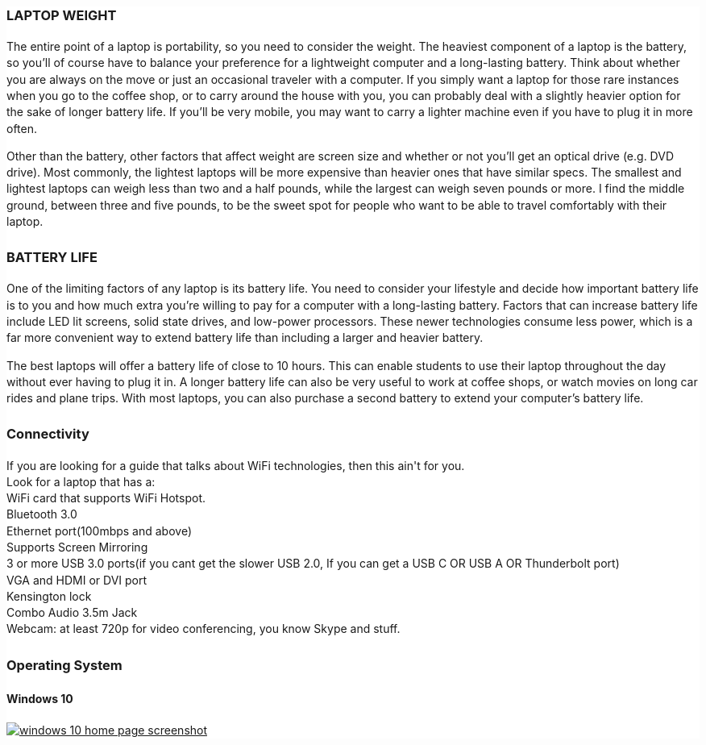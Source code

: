 ### **LAPTOP WEIGHT**

The entire point of a laptop is portability, so you need to consider the weight. The heaviest component of a laptop is the battery, so you’ll of course have to balance your preference for a lightweight computer and a long-lasting battery. Think about whether you are always on the move or just an occasional traveler with a computer. If you simply want a laptop for those rare instances when you go to the coffee shop, or to carry around the house with you, you can probably deal with a slightly heavier option for the sake of longer battery life. If you’ll be very mobile, you may want to carry a lighter machine even if you have to plug it in more often.  
  
Other than the battery, other factors that affect weight are screen size and whether or not you’ll get an optical drive (e.g. DVD drive). Most commonly, the lightest laptops will be more expensive than heavier ones that have similar specs. The smallest and lightest laptops can weigh less than two and a half pounds, while the largest can weigh seven pounds or more. I find the middle ground, between three and five pounds, to be the sweet spot for people who want to be able to travel comfortably with their laptop.

### **BATTERY LIFE**

One of the limiting factors of any laptop is its battery life. You need to consider your lifestyle and decide how important battery life is to you and how much extra you’re willing to pay for a computer with a long-lasting battery. Factors that can increase battery life include LED lit screens, solid state drives, and low-power processors. These newer technologies consume less power, which is a far more convenient way to extend battery life than including a larger and heavier battery.  
  
The best laptops will offer a battery life of close to 10 hours. This can enable students to use their laptop throughout the day without ever having to plug it in. A longer battery life can also be very useful to work at coffee shops, or watch movies on long car rides and plane trips. With most laptops, you can also purchase a second battery to extend your computer’s battery life.

### **Connectivity**

If you are looking for a guide that talks about WiFi technologies, then this ain't for you.  
Look for a laptop that has a:  
WiFi card that supports WiFi Hotspot.  
Bluetooth 3.0  
Ethernet port(100mbps and above)  
Supports Screen Mirroring  
3 or more USB 3.0 ports(if you cant get the slower USB 2.0, If you can get a USB C OR USB A OR Thunderbolt port)  
VGA and HDMI or DVI port  
Kensington lock  
Combo Audio 3.5m Jack  
Webcam: at least 720p for video conferencing, you know Skype and stuff.

### **Operating System**

#### Windows 10

[![windows 10 home page screenshot](https://img.purch.com/o/aHR0cDovL3d3dy5sYXB0b3BtYWcuY29tL2ltYWdlcy93cC9wdXJjaC1hcGkvaW5jb250ZW50LzIwMTUvMTIvd2luZG93c19zY3JlZW5zaG90LTYyMHg0MDAuanBn)](https://www.laptopmag.com/images/wp/purch-api/incontent/2015/12/windows_screenshot.jpg)
